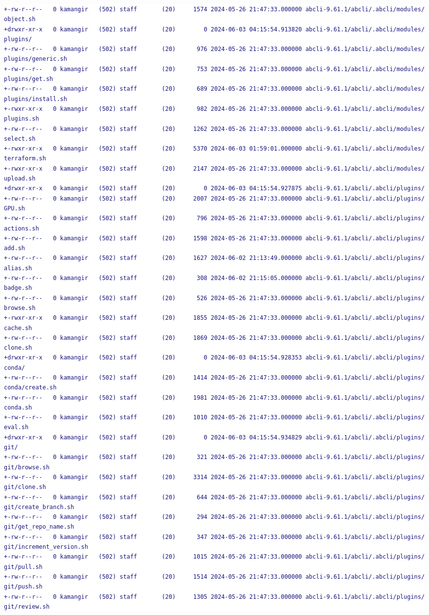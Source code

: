 ```diff
+-rw-r--r--   0 kamangir   (502) staff       (20)     1574 2024-05-26 21:47:33.000000 abcli-9.61.1/abcli/.abcli/modules/object.sh
+drwxr-xr-x   0 kamangir   (502) staff       (20)        0 2024-06-03 04:15:54.913820 abcli-9.61.1/abcli/.abcli/modules/plugins/
+-rw-r--r--   0 kamangir   (502) staff       (20)      976 2024-05-26 21:47:33.000000 abcli-9.61.1/abcli/.abcli/modules/plugins/generic.sh
+-rw-r--r--   0 kamangir   (502) staff       (20)      753 2024-05-26 21:47:33.000000 abcli-9.61.1/abcli/.abcli/modules/plugins/get.sh
+-rw-r--r--   0 kamangir   (502) staff       (20)      689 2024-05-26 21:47:33.000000 abcli-9.61.1/abcli/.abcli/modules/plugins/install.sh
+-rwxr-xr-x   0 kamangir   (502) staff       (20)      982 2024-05-26 21:47:33.000000 abcli-9.61.1/abcli/.abcli/modules/plugins.sh
+-rw-r--r--   0 kamangir   (502) staff       (20)     1262 2024-05-26 21:47:33.000000 abcli-9.61.1/abcli/.abcli/modules/select.sh
+-rwxr-xr-x   0 kamangir   (502) staff       (20)     5370 2024-06-03 01:59:01.000000 abcli-9.61.1/abcli/.abcli/modules/terraform.sh
+-rwxr-xr-x   0 kamangir   (502) staff       (20)     2147 2024-05-26 21:47:33.000000 abcli-9.61.1/abcli/.abcli/modules/upload.sh
+drwxr-xr-x   0 kamangir   (502) staff       (20)        0 2024-06-03 04:15:54.927875 abcli-9.61.1/abcli/.abcli/plugins/
+-rw-r--r--   0 kamangir   (502) staff       (20)     2007 2024-05-26 21:47:33.000000 abcli-9.61.1/abcli/.abcli/plugins/GPU.sh
+-rw-r--r--   0 kamangir   (502) staff       (20)      796 2024-05-26 21:47:33.000000 abcli-9.61.1/abcli/.abcli/plugins/actions.sh
+-rw-r--r--   0 kamangir   (502) staff       (20)     1598 2024-05-26 21:47:33.000000 abcli-9.61.1/abcli/.abcli/plugins/add.sh
+-rw-r--r--   0 kamangir   (502) staff       (20)     1627 2024-06-02 21:13:49.000000 abcli-9.61.1/abcli/.abcli/plugins/alias.sh
+-rw-r--r--   0 kamangir   (502) staff       (20)      308 2024-06-02 21:15:05.000000 abcli-9.61.1/abcli/.abcli/plugins/badge.sh
+-rw-r--r--   0 kamangir   (502) staff       (20)      526 2024-05-26 21:47:33.000000 abcli-9.61.1/abcli/.abcli/plugins/browse.sh
+-rwxr-xr-x   0 kamangir   (502) staff       (20)     1855 2024-05-26 21:47:33.000000 abcli-9.61.1/abcli/.abcli/plugins/cache.sh
+-rw-r--r--   0 kamangir   (502) staff       (20)     1869 2024-05-26 21:47:33.000000 abcli-9.61.1/abcli/.abcli/plugins/clone.sh
+drwxr-xr-x   0 kamangir   (502) staff       (20)        0 2024-06-03 04:15:54.928353 abcli-9.61.1/abcli/.abcli/plugins/conda/
+-rw-r--r--   0 kamangir   (502) staff       (20)     1414 2024-05-26 21:47:33.000000 abcli-9.61.1/abcli/.abcli/plugins/conda/create.sh
+-rw-r--r--   0 kamangir   (502) staff       (20)     1981 2024-05-26 21:47:33.000000 abcli-9.61.1/abcli/.abcli/plugins/conda.sh
+-rw-r--r--   0 kamangir   (502) staff       (20)     1010 2024-05-26 21:47:33.000000 abcli-9.61.1/abcli/.abcli/plugins/eval.sh
+drwxr-xr-x   0 kamangir   (502) staff       (20)        0 2024-06-03 04:15:54.934829 abcli-9.61.1/abcli/.abcli/plugins/git/
+-rw-r--r--   0 kamangir   (502) staff       (20)      321 2024-05-26 21:47:33.000000 abcli-9.61.1/abcli/.abcli/plugins/git/browse.sh
+-rw-r--r--   0 kamangir   (502) staff       (20)     3314 2024-05-26 21:47:33.000000 abcli-9.61.1/abcli/.abcli/plugins/git/clone.sh
+-rw-r--r--   0 kamangir   (502) staff       (20)      644 2024-05-26 21:47:33.000000 abcli-9.61.1/abcli/.abcli/plugins/git/create_branch.sh
+-rw-r--r--   0 kamangir   (502) staff       (20)      294 2024-05-26 21:47:33.000000 abcli-9.61.1/abcli/.abcli/plugins/git/get_repo_name.sh
+-rw-r--r--   0 kamangir   (502) staff       (20)      347 2024-05-26 21:47:33.000000 abcli-9.61.1/abcli/.abcli/plugins/git/increment_version.sh
+-rw-r--r--   0 kamangir   (502) staff       (20)     1015 2024-05-26 21:47:33.000000 abcli-9.61.1/abcli/.abcli/plugins/git/pull.sh
+-rw-r--r--   0 kamangir   (502) staff       (20)     1514 2024-05-26 21:47:33.000000 abcli-9.61.1/abcli/.abcli/plugins/git/push.sh
+-rw-r--r--   0 kamangir   (502) staff       (20)     1305 2024-05-26 21:47:33.000000 abcli-9.61.1/abcli/.abcli/plugins/git/review.sh
```